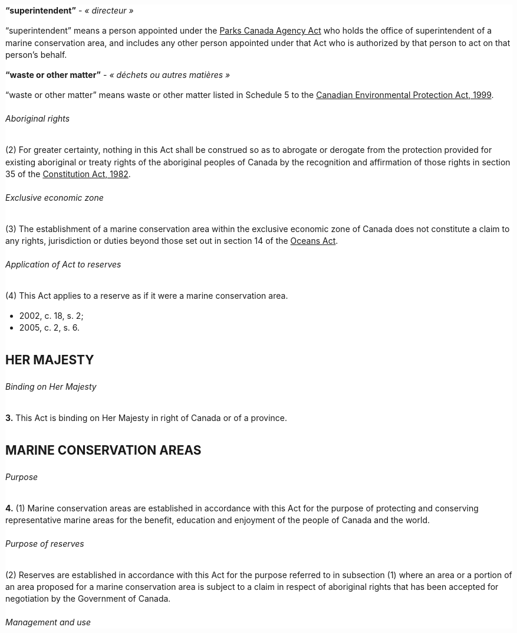 **“superintendent”** - _« directeur »_

    

“superintendent” means a person appointed under the [Parks Canada Agency Act](/canada/eng/acts/P/P-0.4.md) who holds the office of superintendent of a marine conservation area, and includes any other person appointed under that Act who is authorized by that person to act on that person’s behalf.

**“waste or other matter”** - _« déchets ou autres matières »_

    

“waste or other matter” means waste or other matter listed in Schedule 5 to the [Canadian Environmental Protection Act, 1999](/canada/eng/acts/C/C-15.31.md).

###### Aboriginal rights

(2) For greater certainty, nothing in this Act shall be construed so as to abrogate or derogate from the protection provided for existing aboriginal or treaty rights of the aboriginal peoples of Canada by the recognition and affirmation of those rights in section 35 of the [Constitution Act, 1982](/canada/eng/Const//.md).

###### Exclusive economic zone

(3) The establishment of a marine conservation area within the exclusive economic zone of Canada does not constitute a claim to any rights, jurisdiction or duties beyond those set out in section 14 of the [Oceans Act](/canada/eng/acts/O/O-2.4.md).

###### Application of Act to reserves

(4) This Act applies to a reserve as if it were a marine conservation area.

  * 2002, c. 18, s. 2;
  * 2005, c. 2, s. 6.

## HER MAJESTY

###### Binding on Her Majesty

**3.** This Act is binding on Her Majesty in right of Canada or of a province.

## MARINE CONSERVATION AREAS

###### Purpose

**4.** (1) Marine conservation areas are established in accordance with this Act for the purpose of protecting and conserving representative marine areas for the benefit, education and enjoyment of the people of Canada and the world.

###### Purpose of reserves

(2) Reserves are established in accordance with this Act for the purpose referred to in subsection (1) where an area or a portion of an area proposed for a marine conservation area is subject to a claim in respect of aboriginal rights that has been accepted for negotiation by the Government of Canada.

###### Management and use

